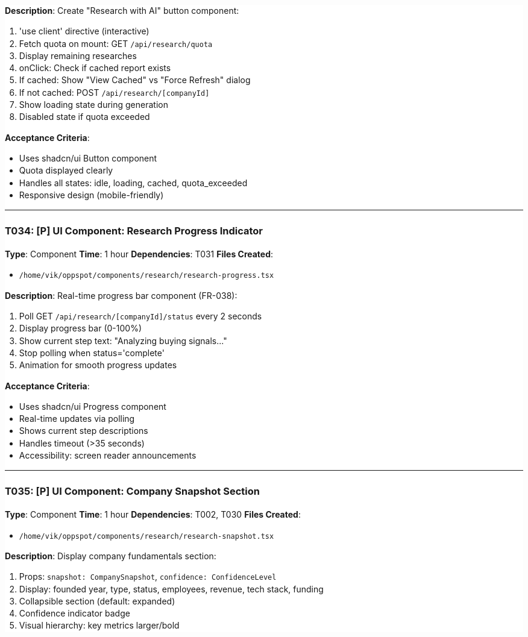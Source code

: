 **Description**:
Create "Research with AI" button component:
1. 'use client' directive (interactive)
2. Fetch quota on mount: GET `/api/research/quota`
3. Display remaining researches
4. onClick: Check if cached report exists
5. If cached: Show "View Cached" vs "Force Refresh" dialog
6. If not cached: POST `/api/research/[companyId]`
7. Show loading state during generation
8. Disabled state if quota exceeded

**Acceptance Criteria**:
- Uses shadcn/ui Button component
- Quota displayed clearly
- Handles all states: idle, loading, cached, quota_exceeded
- Responsive design (mobile-friendly)

---

### T034: [P] UI Component: Research Progress Indicator
**Type**: Component
**Time**: 1 hour
**Dependencies**: T031
**Files Created**:
- `/home/vik/oppspot/components/research/research-progress.tsx`

**Description**:
Real-time progress bar component (FR-038):
1. Poll GET `/api/research/[companyId]/status` every 2 seconds
2. Display progress bar (0-100%)
3. Show current step text: "Analyzing buying signals..."
4. Stop polling when status='complete'
5. Animation for smooth progress updates

**Acceptance Criteria**:
- Uses shadcn/ui Progress component
- Real-time updates via polling
- Shows current step descriptions
- Handles timeout (>35 seconds)
- Accessibility: screen reader announcements

---

### T035: [P] UI Component: Company Snapshot Section
**Type**: Component
**Time**: 1 hour
**Dependencies**: T002, T030
**Files Created**:
- `/home/vik/oppspot/components/research/research-snapshot.tsx`

**Description**:
Display company fundamentals section:
1. Props: `snapshot: CompanySnapshot`, `confidence: ConfidenceLevel`
2. Display: founded year, type, status, employees, revenue, tech stack, funding
3. Collapsible section (default: expanded)
4. Confidence indicator badge
5. Visual hierarchy: key metrics larger/bold

